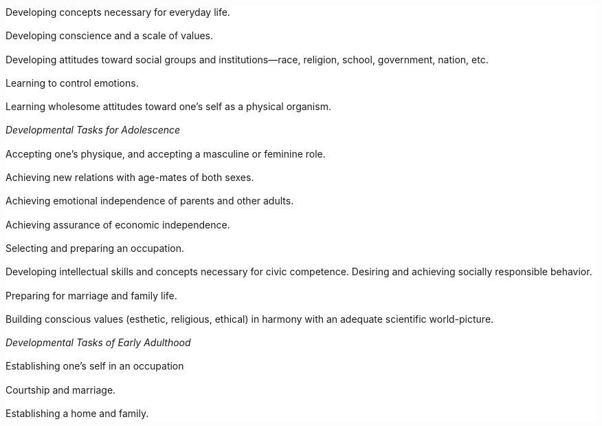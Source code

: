  <p>
  Developing concepts necessary for everyday life.
 </p>
 <p>
  Developing conscience and a scale of values.
 </p>
 <p>
  Developing attitudes toward social groups and institutions—race, religion, school, government, nation, etc.
 </p>
 <p>
  Learning to control emotions.
 </p>
 <p>
  Learning wholesome attitudes toward one’s self as a physical organism.
 </p>
 <p>
 </p>
 <p>
  <i>
   Developmental Tasks for Adolescence
  </i>
 </p>
 <p>
  Accepting one’s physique, and accepting a masculine or feminine role.
 </p>
 <p>
  Achieving new relations with age-mates of both sexes.
 </p>
 <p>
  Achieving emotional independence of parents and other adults.
 </p>
 <p>
  Achieving assurance of economic independence.
 </p>
 <p>
  Selecting and preparing an occupation.
 </p>
 <p>
  Developing intellectual skills and concepts necessary for civic competence. Desiring and achieving socially responsible behavior.
 </p>
 <p>
  Preparing for marriage and family life.
 </p>
 <p>
  Building conscious values (esthetic, religious, ethical) in harmony with an adequate scientific world-picture.
 </p>
 <p>
 </p>
 <p>
  <i>
   Developmental Tasks of Early Adulthood
  </i>
 </p>
 <p>
  Establishing one’s self in an occupation
 </p>
 <p>
  Courtship and marriage.
 </p>
 <p>
  Establishing a home and family.